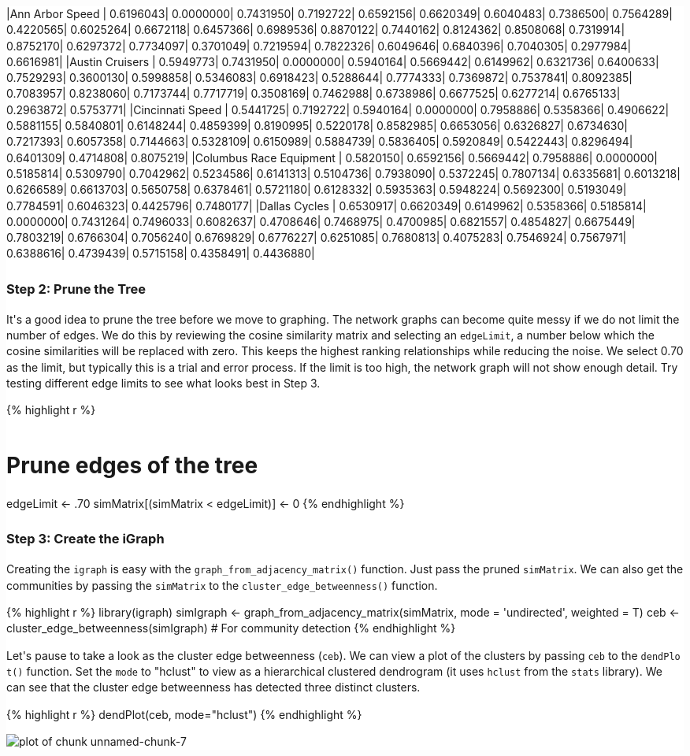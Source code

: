 |Ann Arbor Speed         |          0.6196043|       0.0000000|       0.7431950|        0.7192722|               0.6592156|     0.6620349|        0.6040483|      0.7386500|                0.7564289|                0.4220565|         0.6025264|        0.6672118|          0.6457366|                 0.6989536|            0.8870122|             0.7440162|          0.8124362|               0.8508068|       0.7319914|                    0.8752170|              0.6297372|       0.7734097|                    0.3701049|        0.7219594|          0.7822326|             0.6049646|              0.6840396|              0.7040305|   0.2977984|     0.6616981|
|Austin Cruisers         |          0.5949773|       0.7431950|       0.0000000|        0.5940164|               0.5669442|     0.6149962|        0.6321736|      0.6400633|                0.7529293|                0.3600130|         0.5998858|        0.5346083|          0.6918423|                 0.5288644|            0.7774333|             0.7369872|          0.7537841|               0.8092385|       0.7083957|                    0.8238060|              0.7173744|       0.7717719|                    0.3508169|        0.7462988|          0.6738986|             0.6677525|              0.6277214|              0.6765133|   0.2963872|     0.5753771|
|Cincinnati Speed        |          0.5441725|       0.7192722|       0.5940164|        0.0000000|               0.7958886|     0.5358366|        0.4906622|      0.5881155|                0.5840801|                0.6148244|         0.4859399|        0.8190995|          0.5220178|                 0.8582985|            0.6653056|             0.6326827|          0.6734630|               0.7217393|       0.6057358|                    0.7144663|              0.5328109|       0.6150989|                    0.5884739|        0.5836405|          0.5920849|             0.5422443|              0.8296494|              0.6401309|   0.4714808|     0.8075219|
|Columbus Race Equipment |          0.5820150|       0.6592156|       0.5669442|        0.7958886|               0.0000000|     0.5185814|        0.5309790|      0.7042962|                0.5234586|                0.6141313|         0.5104736|        0.7938090|          0.5372245|                 0.7807134|            0.6335681|             0.6013218|          0.6266589|               0.6613703|       0.5650758|                    0.6378461|              0.5721180|       0.6128332|                    0.5935363|        0.5948224|          0.5692300|             0.5193049|              0.7784591|              0.6046323|   0.4425796|     0.7480177|
|Dallas Cycles           |          0.6530917|       0.6620349|       0.6149962|        0.5358366|               0.5185814|     0.0000000|        0.7431264|      0.7496033|                0.6082637|                0.4708646|         0.7468975|        0.4700985|          0.6821557|                 0.4854827|            0.6675449|             0.7803219|          0.6766304|               0.7056240|       0.6769829|                    0.6776227|              0.6251085|       0.7680813|                    0.4075283|        0.7546924|          0.7567971|             0.6388616|              0.4739439|              0.5715158|   0.4358491|     0.4436880|

### Step 2: Prune the Tree <a class="anchor" id="prune"></a>

It's a good idea to prune the tree before we move to graphing. The network graphs can become quite messy if we do not limit the number of edges. We do this by reviewing the cosine similarity matrix and selecting an `edgeLimit`, a number below which the cosine similarities will be replaced with zero. This keeps the highest ranking relationships while reducing the noise. We select 0.70 as the limit, but typically this is a trial and error process. If the limit is too high, the network graph will not show enough detail. Try testing different edge limits to see what looks best in Step 3.


{% highlight r %}
# Prune edges of the tree
edgeLimit <- .70
simMatrix[(simMatrix < edgeLimit)] <- 0
{% endhighlight %}

### Step 3: Create the iGraph <a class="anchor" id="igraph"></a>

Creating the `igraph` is easy with the `graph_from_adjacency_matrix()` function. Just pass the pruned `simMatrix`. We can also get the communities by passing the `simMatrix` to the `cluster_edge_betweenness()` function. 


{% highlight r %}
library(igraph)
simIgraph <- graph_from_adjacency_matrix(simMatrix, 
                                         mode = 'undirected', 
                                         weighted = T)
ceb <- cluster_edge_betweenness(simIgraph) # For community detection
{% endhighlight %}

Let's pause to take a look as the cluster edge betweenness (`ceb`). We can view a plot of the clusters by passing `ceb` to the `dendPlot()` function. Set the `mode` to "hclust" to view as a hierarchical clustered dendrogram (it uses `hclust` from the `stats` library). We can see that the cluster edge betweenness has detected three distinct clusters.


{% highlight r %}
dendPlot(ceb, mode="hclust")
{% endhighlight %}

![plot of chunk unnamed-chunk-7](/figure/source/2016-10-1-CustomerSegmentationPt3/unnamed-chunk-7-1.png)
